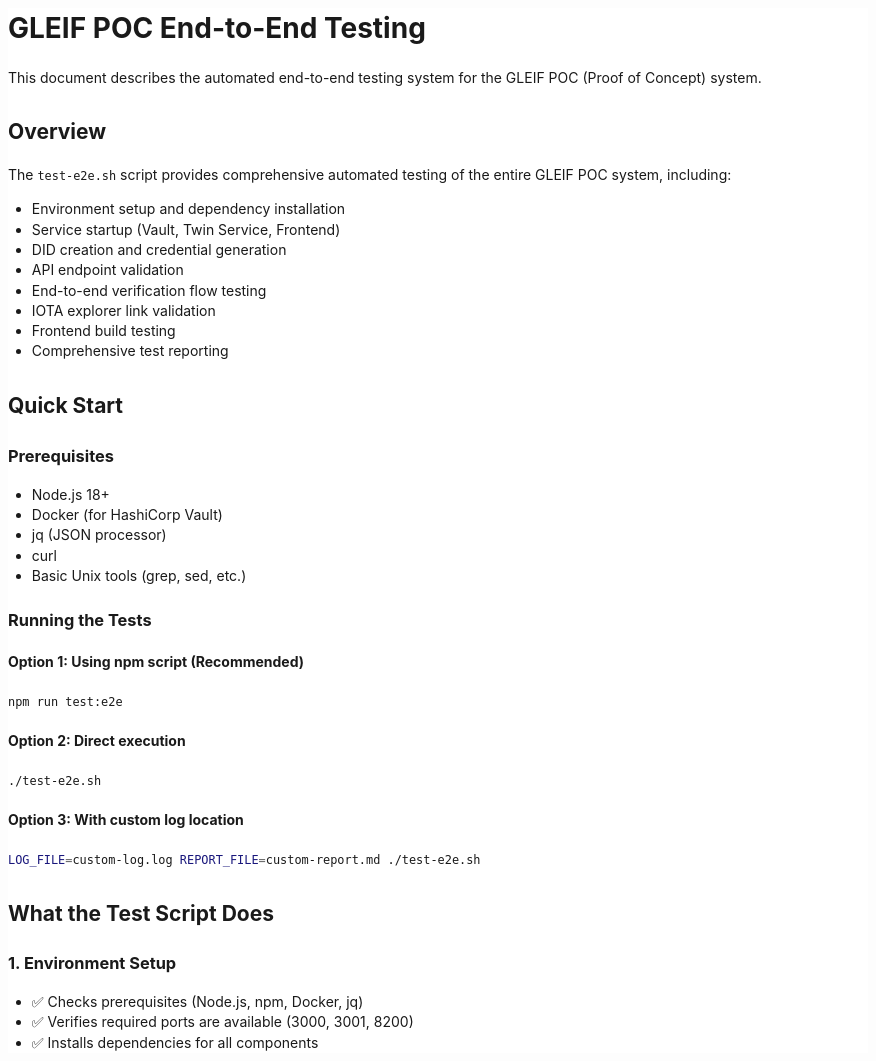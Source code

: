 # GLEIF POC End-to-End Testing

This document describes the automated end-to-end testing system for the GLEIF POC (Proof of Concept) system.

## Overview

The `test-e2e.sh` script provides comprehensive automated testing of the entire GLEIF POC system, including:

- Environment setup and dependency installation
- Service startup (Vault, Twin Service, Frontend)
- DID creation and credential generation
- API endpoint validation
- End-to-end verification flow testing
- IOTA explorer link validation
- Frontend build testing
- Comprehensive test reporting

## Quick Start

### Prerequisites

- Node.js 18+
- Docker (for HashiCorp Vault)
- jq (JSON processor)
- curl
- Basic Unix tools (grep, sed, etc.)

### Running the Tests

#### Option 1: Using npm script (Recommended)
```bash
npm run test:e2e
```

#### Option 2: Direct execution
```bash
./test-e2e.sh
```

#### Option 3: With custom log location
```bash
LOG_FILE=custom-log.log REPORT_FILE=custom-report.md ./test-e2e.sh
```

## What the Test Script Does

### 1. Environment Setup
- ✅ Checks prerequisites (Node.js, npm, Docker, jq)
- ✅ Verifies required ports are available (3000, 3001, 8200)
- ✅ Installs dependencies for all components
